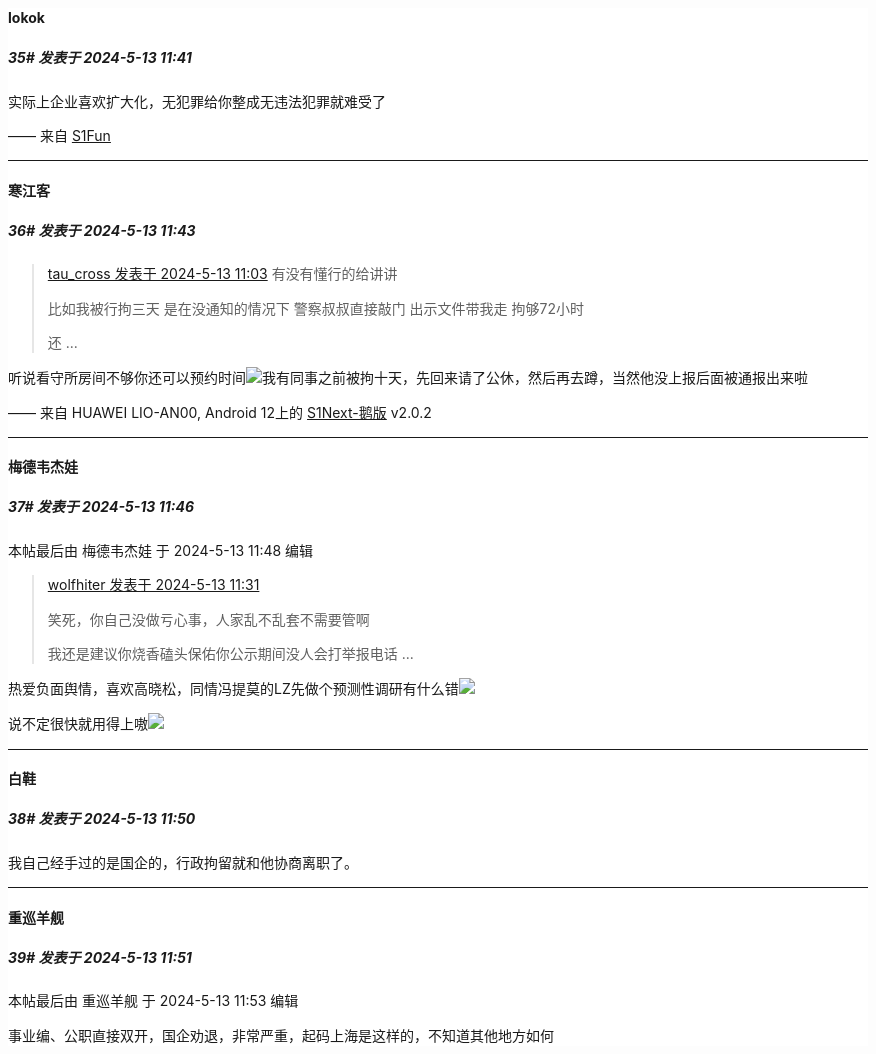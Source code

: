 ####  lokok  
##### 35#       发表于 2024-5-13 11:41

实际上企业喜欢扩大化，无犯罪给你整成无违法犯罪就难受了

—— 来自 [S1Fun](https://s1fun.koalcat.com)

*****

####  寒江客  
##### 36#       发表于 2024-5-13 11:43

<blockquote><a href="httphttps://bbs.saraba1st.com/2b/forum.php?mod=redirect&amp;goto=findpost&amp;pid=64903093&amp;ptid=2183570" target="_blank">tau_cross 发表于 2024-5-13 11:03</a>
有没有懂行的给讲讲

比如我被行拘三天 是在没通知的情况下 警察叔叔直接敲门 出示文件带我走 拘够72小时

还 ...</blockquote>
听说看守所房间不够你还可以预约时间<img src="https://static.saraba1st.com/image/smiley/face2017/009.gif" referrerpolicy="no-referrer">我有同事之前被拘十天，先回来请了公休，然后再去蹲，当然他没上报后面被通报出来啦

—— 来自 HUAWEI LIO-AN00, Android 12上的 [S1Next-鹅版](https://github.com/ykrank/S1-Next/releases) v2.0.2

*****

####  梅德韦杰娃  
##### 37#       发表于 2024-5-13 11:46

 本帖最后由 梅德韦杰娃 于 2024-5-13 11:48 编辑 
<blockquote><a href="httphttps://bbs.saraba1st.com/2b/forum.php?mod=redirect&amp;goto=findpost&amp;pid=64903478&amp;ptid=2183570" target="_blank">wolfhiter 发表于 2024-5-13 11:31</a>

笑死，你自己没做亏心事，人家乱不乱套不需要管啊

我还是建议你烧香磕头保佑你公示期间没人会打举报电话 ...</blockquote>
热爱负面舆情，喜欢高晓松，同情冯提莫的LZ先做个预测性调研有什么错<img src="https://static.saraba1st.com/image/smiley/face2017/053.png" referrerpolicy="no-referrer">

说不定很快就用得上嗷<img src="https://static.saraba1st.com/image/smiley/face2017/065.png" referrerpolicy="no-referrer">

*****

####  白鞋  
##### 38#       发表于 2024-5-13 11:50

我自己经手过的是国企的，行政拘留就和他协商离职了。

*****

####  重巡羊舰  
##### 39#       发表于 2024-5-13 11:51

 本帖最后由 重巡羊舰 于 2024-5-13 11:53 编辑 

事业编、公职直接双开，国企劝退，非常严重，起码上海是这样的，不知道其他地方如何
